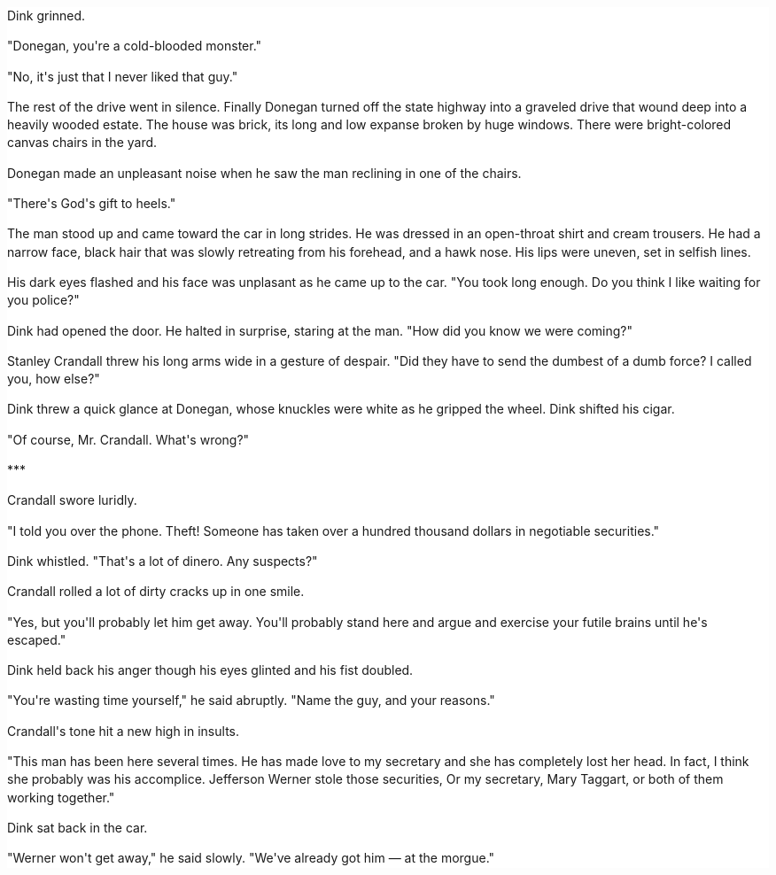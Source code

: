 Dink grinned.

&quot;Donegan, you&#39;re a cold-blooded monster.&quot;

&quot;No, it&#39;s just that I never liked that guy.&quot;

The rest of the drive went in silence. Finally Donegan turned off the state highway into a graveled drive that wound deep into a heavily wooded estate. The house was brick, its long and low expanse broken by huge windows. There were bright-colored canvas chairs in the yard.

Donegan made an unpleasant noise when he saw the man reclining in one of the chairs.

&quot;There&#39;s God&#39;s gift to heels.&quot;

The man stood up and came toward the car in long strides. He was dressed in an open-throat shirt and cream trousers. He had a narrow face, black hair that was slowly retreating from his forehead, and a hawk nose. His lips were uneven, set in selfish lines.

His dark eyes flashed and his face was unplasant as he came up to the car. &quot;You took long enough. Do you think I like waiting for you police?&quot;

Dink had opened the door. He halted in surprise, staring at the man. &quot;How did you know we were coming?&quot;

Stanley Crandall threw his long arms wide in a gesture of despair. &quot;Did they have to send the dumbest of a dumb force? I called you, how else?&quot;

Dink threw a quick glance at Donegan, whose knuckles were white as he gripped the wheel. Dink shifted his cigar.

&quot;Of course, Mr. Crandall. What&#39;s wrong?&quot;

\*\*\*

Crandall swore luridly.

&quot;I told you over the phone. Theft! Someone has taken over a hundred thousand dollars in negotiable securities.&quot;

Dink whistled. &quot;That&#39;s a lot of dinero. Any suspects?&quot;

Crandall rolled a lot of dirty cracks up in one smile.

&quot;Yes, but you&#39;ll probably let him get away. You&#39;ll probably stand here and argue and exercise your futile brains until he&#39;s escaped.&quot;

Dink held back his anger though his eyes glinted and his fist doubled.

&quot;You&#39;re wasting time yourself,&quot; he said abruptly. &quot;Name the guy, and your reasons.&quot;

Crandall&#39;s tone hit a new high in insults.

&quot;This man has been here several times. He has made love to my secretary and she has completely lost her head. In fact, I think she probably was his accomplice. Jefferson Werner stole those securities, Or my secretary, Mary Taggart, or both of them working together.&quot;

Dink sat back in the car.

&quot;Werner won&#39;t get away,&quot; he said slowly. &quot;We&#39;ve already got him — at the morgue.&quot;
